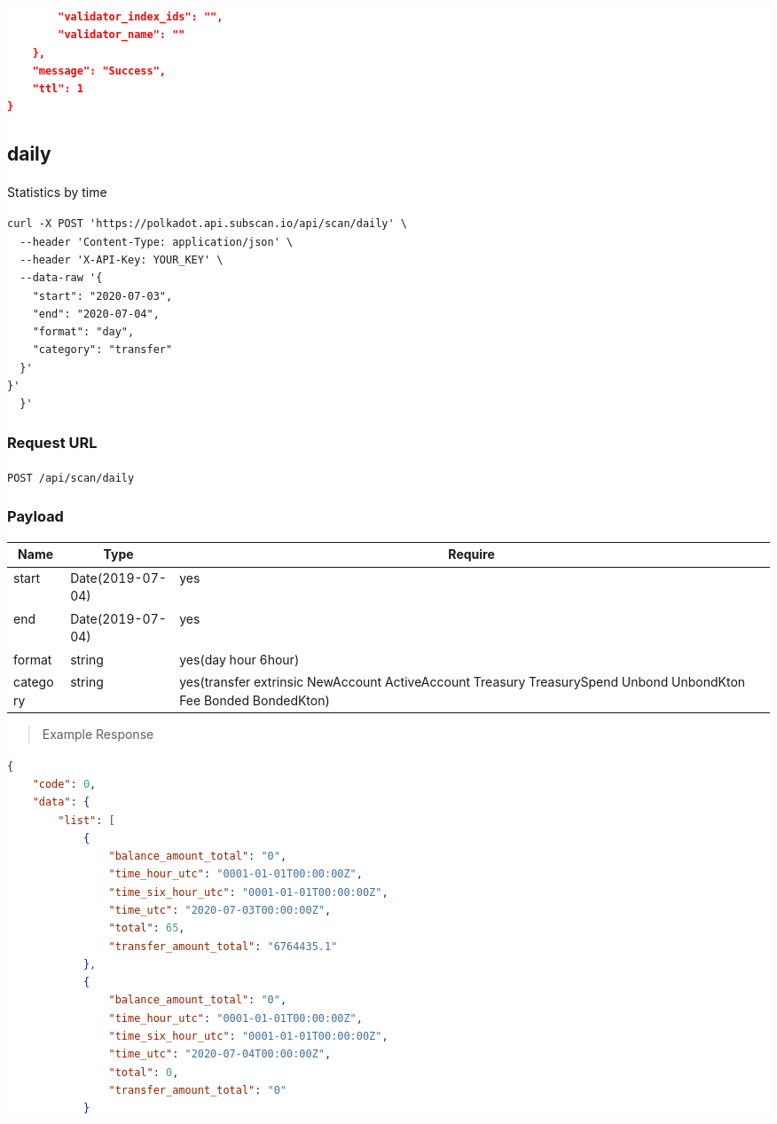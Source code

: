 ```json
        "validator_index_ids": "",
        "validator_name": ""
    },
    "message": "Success",
    "ttl": 1
}
```

## daily

Statistics by time 

```shell
curl -X POST 'https://polkadot.api.subscan.io/api/scan/daily' \
  --header 'Content-Type: application/json' \
  --header 'X-API-Key: YOUR_KEY' \
  --data-raw '{
    "start": "2020-07-03",
    "end": "2020-07-04",
    "format": "day",
    "category": "transfer"
  }' 
}' 
  }' 
```

### Request URL

`POST /api/scan/daily`

### Payload

| Name     | Type             | Require                                                                                                         |
| -------- | ---------------- | --------------------------------------------------------------------------------------------------------------- |
| start    | Date(2019-07-04) | yes                                                                                                             |
| end      | Date(2019-07-04) | yes                                                                                                             |
| format   | string           | yes(day hour 6hour)                                                                                             |
| category | string           | yes(transfer extrinsic NewAccount ActiveAccount Treasury TreasurySpend Unbond UnbondKton Fee Bonded BondedKton) |


> Example Response

```json
{
    "code": 0,
    "data": {
        "list": [
            {
                "balance_amount_total": "0",
                "time_hour_utc": "0001-01-01T00:00:00Z",
                "time_six_hour_utc": "0001-01-01T00:00:00Z",
                "time_utc": "2020-07-03T00:00:00Z",
                "total": 65,
                "transfer_amount_total": "6764435.1"
            },
            {
                "balance_amount_total": "0",
                "time_hour_utc": "0001-01-01T00:00:00Z",
                "time_six_hour_utc": "0001-01-01T00:00:00Z",
                "time_utc": "2020-07-04T00:00:00Z",
                "total": 0,
                "transfer_amount_total": "0"
            }
```